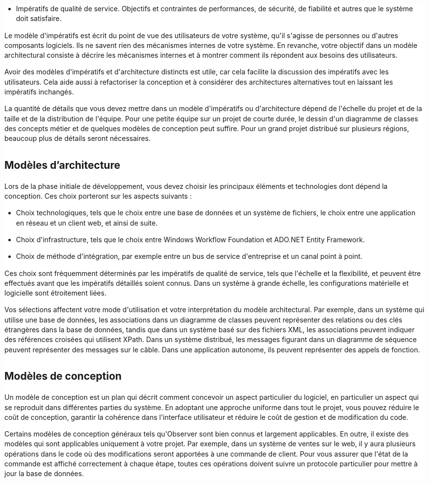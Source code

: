 -   Impératifs de qualité de service. Objectifs et contraintes de performances, de sécurité, de fiabilité et autres que le système doit satisfaire.  
  
 Le modèle d'impératifs est écrit du point de vue des utilisateurs de votre système, qu'il s'agisse de personnes ou d'autres composants logiciels. Ils ne savent rien des mécanismes internes de votre système. En revanche, votre objectif dans un modèle architectural consiste à décrire les mécanismes internes et à montrer comment ils répondent aux besoins des utilisateurs.  
  
 Avoir des modèles d'impératifs et d'architecture distincts est utile, car cela facilite la discussion des impératifs avec les utilisateurs. Cela aide aussi à refactoriser la conception et à considérer des architectures alternatives tout en laissant les impératifs inchangés.  
  
 La quantité de détails que vous devez mettre dans un modèle d'impératifs ou d'architecture dépend de l'échelle du projet et de la taille et de la distribution de l'équipe. Pour une petite équipe sur un projet de courte durée, le dessin d'un diagramme de classes des concepts métier et de quelques modèles de conception peut suffire. Pour un grand projet distribué sur plusieurs régions, beaucoup plus de détails seront nécessaires.  
  
##  <a name="BigDecisions"></a>Modèles d’architecture  
 Lors de la phase initiale de développement, vous devez choisir les principaux éléments et technologies dont dépend la conception. Ces choix porteront sur les aspects suivants :  
  
-   Choix technologiques, tels que le choix entre une base de données et un système de fichiers, le choix entre une application en réseau et un client web, et ainsi de suite.  
  
-   Choix d'infrastructure, tels que le choix entre Windows Workflow Foundation et ADO.NET Entity Framework.  
  
-   Choix de méthode d'intégration, par exemple entre un bus de service d'entreprise et un canal point à point.  
  
 Ces choix sont fréquemment déterminés par les impératifs de qualité de service, tels que l'échelle et la flexibilité, et peuvent être effectués avant que les impératifs détaillés soient connus. Dans un système à grande échelle, les configurations matérielle et logicielle sont étroitement liées.  
  
 Vos sélections affectent votre mode d'utilisation et votre interprétation du modèle architectural. Par exemple, dans un système qui utilise une base de données, les associations dans un diagramme de classes peuvent représenter des relations ou des clés étrangères dans la base de données, tandis que dans un système basé sur des fichiers XML, les associations peuvent indiquer des références croisées qui utilisent XPath. Dans un système distribué, les messages figurant dans un diagramme de séquence peuvent représenter des messages sur le câble. Dans une application autonome, ils peuvent représenter des appels de fonction.  
  
##  <a name="Patterns"></a>Modèles de conception  
 Un modèle de conception est un plan qui décrit comment concevoir un aspect particulier du logiciel, en particulier un aspect qui se reproduit dans différentes parties du système. En adoptant une approche uniforme dans tout le projet, vous pouvez réduire le coût de conception, garantir la cohérence dans l'interface utilisateur et réduire le coût de gestion et de modification du code.  
  
 Certains modèles de conception généraux tels qu'Observer sont bien connus et largement applicables. En outre, il existe des modèles qui sont applicables uniquement à votre projet. Par exemple, dans un système de ventes sur le web, il y aura plusieurs opérations dans le code où des modifications seront apportées à une commande de client. Pour vous assurer que l'état de la commande est affiché correctement à chaque étape, toutes ces opérations doivent suivre un protocole particulier pour mettre à jour la base de données.  
  